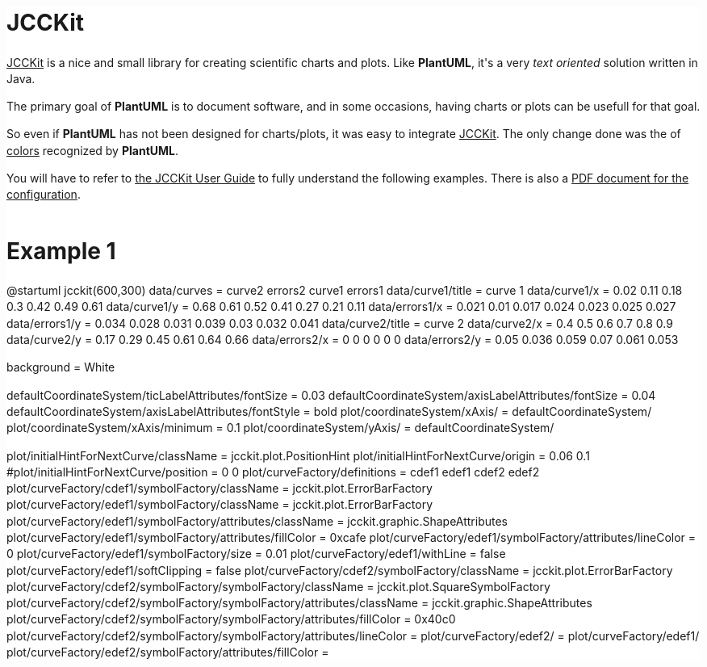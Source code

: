 # JCCKit
[JCCKit](http://jcckit.sourceforge.net/index.html) is a nice and small library for creating scientific charts and plots.
Like **PlantUML**, it's a very *text oriented* solution written in Java.

The primary goal of **PlantUML** is to document software, and in some occasions, having charts or plots can be usefull for that goal.

So even if **PlantUML** has not been designed for charts/plots, it was easy to integrate [JCCKit](http://jcckit.sourceforge.net/index.html).
The only change done was the of [colors](color) recognized by **PlantUML**.

You will have to refer to [the JCCKit User Guide](http://jcckit.sourceforge.net/UserGuide/index.html) to fully understand
the following examples. There is also a [PDF document for the configuration](http://jcckit.sourceforge.net/UserGuide/ConfigurationManual.pdf).


# Example 1

<plantuml>
@startuml
jcckit(600,300)
data/curves = curve2 errors2 curve1 errors1
data/curve1/title = curve 1
data/curve1/x = 0.02 0.11  0.18  0.3   0.42  0.49 0.61
data/curve1/y = 0.68 0.61  0.52  0.41  0.27  0.21 0.11
data/errors1/x = 0.021 0.01  0.017 0.024 0.023 0.025 0.027
data/errors1/y = 0.034 0.028 0.031 0.039 0.03  0.032 0.041
data/curve2/title = curve 2
data/curve2/x = 0.4   0.5  0.6   0.7   0.8   0.9
data/curve2/y = 0.17  0.29 0.45  0.61  0.64  0.66
data/errors2/x = 0 0 0 0 0 0
data/errors2/y = 0.05 0.036 0.059 0.07 0.061 0.053

background = White

defaultCoordinateSystem/ticLabelAttributes/fontSize = 0.03
defaultCoordinateSystem/axisLabelAttributes/fontSize = 0.04
defaultCoordinateSystem/axisLabelAttributes/fontStyle = bold
plot/coordinateSystem/xAxis/ = defaultCoordinateSystem/
plot/coordinateSystem/xAxis/minimum = 	0.1
plot/coordinateSystem/yAxis/ = defaultCoordinateSystem/

plot/initialHintForNextCurve/className = jcckit.plot.PositionHint
plot/initialHintForNextCurve/origin = 0.06 0.1
#plot/initialHintForNextCurve/position = 0 0
plot/curveFactory/definitions = cdef1 edef1 cdef2 edef2
plot/curveFactory/cdef1/symbolFactory/className = jcckit.plot.ErrorBarFactory
plot/curveFactory/edef1/symbolFactory/className = jcckit.plot.ErrorBarFactory
plot/curveFactory/edef1/symbolFactory/attributes/className = jcckit.graphic.ShapeAttributes
plot/curveFactory/edef1/symbolFactory/attributes/fillColor = 0xcafe
plot/curveFactory/edef1/symbolFactory/attributes/lineColor = 0
plot/curveFactory/edef1/symbolFactory/size = 0.01
plot/curveFactory/edef1/withLine = false
plot/curveFactory/edef1/softClipping = false
plot/curveFactory/cdef2/symbolFactory/className = jcckit.plot.ErrorBarFactory
plot/curveFactory/cdef2/symbolFactory/symbolFactory/className = jcckit.plot.SquareSymbolFactory
plot/curveFactory/cdef2/symbolFactory/symbolFactory/attributes/className = jcckit.graphic.ShapeAttributes
plot/curveFactory/cdef2/symbolFactory/symbolFactory/attributes/fillColor = 0x40c0
plot/curveFactory/cdef2/symbolFactory/symbolFactory/attributes/lineColor = 
plot/curveFactory/edef2/ = plot/curveFactory/edef1/
plot/curveFactory/edef2/symbolFactory/attributes/fillColor = 